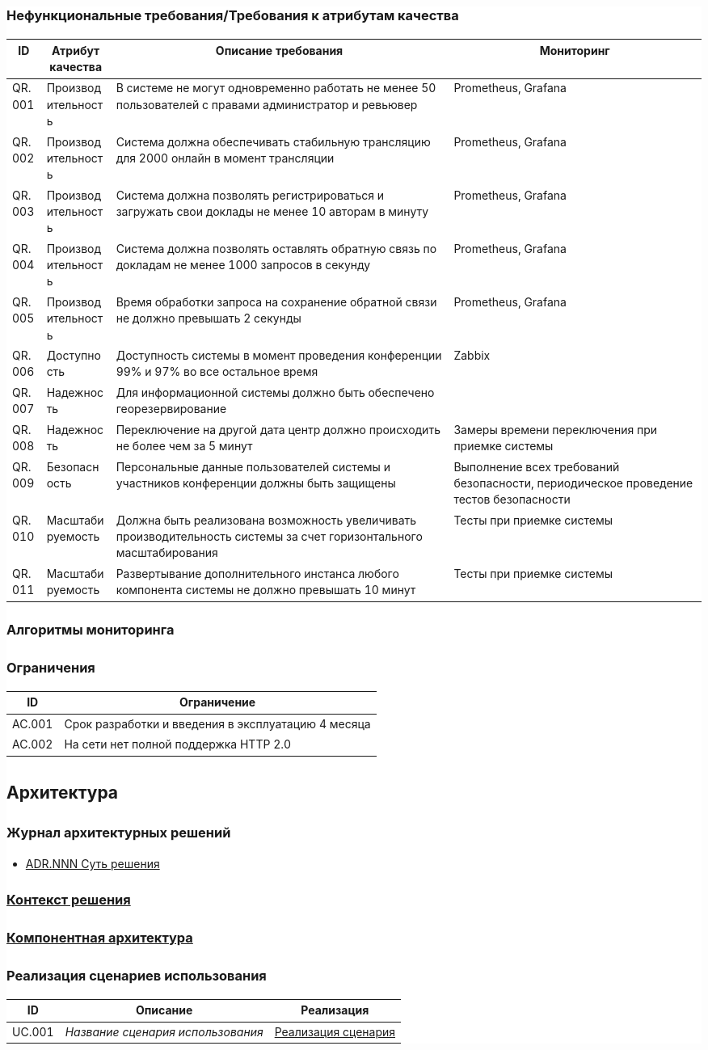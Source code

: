 
### Нефункциональные требования/Требования к атрибутам качества

| ID     | Атрибут качества     | Описание требования                               | Мониторинг  |
|--------|----------------------|---------------------------------------------------|-------------|
| QR.001 | Производительность   | В системе не могут одновременно работать не менее 50 пользователей с правами администратор и ревьювер  | Prometheus, Grafana |
| QR.002 | Производительность   | Система должна обеспечивать стабильную трансляцию для 2000 онлайн в момент трансляции | Prometheus, Grafana |
| QR.003 | Производительность   | Система должна позволять регистрироваться и загружать свои доклады  не менее 10 авторам в минуту | Prometheus, Grafana |
| QR.004 | Производительность   | Система должна позволять оставлять обратную связь по докладам не менее 1000 запросов в секунду | Prometheus, Grafana |
| QR.005 | Производительность   | Время обработки запроса на сохранение обратной связи не должно превышать 2 секунды | Prometheus, Grafana |
| QR.006 | Доступность          | Доступность системы в момент проведения конференции 99% и 97% во все остальное время  | Zabbix |
| QR.007 | Надежность           | Для информационной системы должно быть обеспечено георезервирование  | |
| QR.008 | Надежность           | Переключение на другой дата центр должно происходить не более чем за 5 минут | Замеры времени переключения при приемке системы |
| QR.009 | Безопасность         | Персональные данные пользователей системы и участников конференции должны быть защищены | Выполнение всех требований безопасности, периодическое проведение тестов безопасности |
| QR.010 | Масштабируемость     | Должна быть реализована возможность увеличивать производительность системы за счет горизонтального масштабирования | Тесты при приемке системы |
| QR.011 | Масштабируемость     | Развертывание дополнительного инстанса любого компонента системы не должно превышать 10 минут | Тесты при приемке системы |

### Алгоритмы мониторинга


### Ограничения

| ID     | Ограничение            |
|--------|------------------------|
| AC.001 | Срок разработки и введения в эксплуатацию 4 месяца |
| AC.002 | На сети нет полной поддержка HTTP 2.0 |


## Архитектура

### Журнал архитектурных решений

- [ADR.NNN Суть решения](adr/adr-template.md)

### [Контекст решения](context/context.md)

### [Компонентная архитектура](components/components.md)

### Реализация сценариев использования

| ID     | Описание                          | Реализация                                    |
|--------|-----------------------------------|-----------------------------------------------|
| UC.001 | *Название сценария использования* | [Реализация сценария](uc-impl/uc.001-impl.md) |
